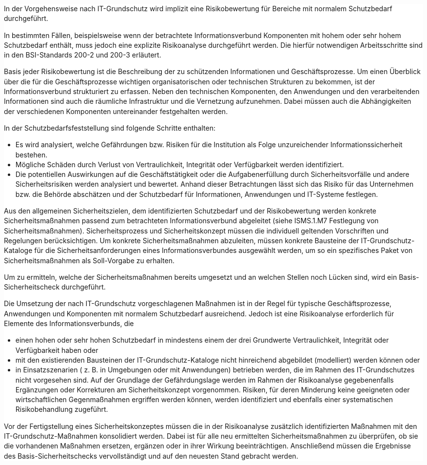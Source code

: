 In der Vorgehensweise nach IT-Grundschutz wird implizit eine Risikobewertung für Bereiche mit normalem Schutzbedarf durchgeführt.

In bestimmten Fällen, beispielsweise wenn der betrachtete Informationsverbund Komponenten mit hohem oder sehr hohem Schutzbedarf enthält, muss jedoch eine explizite Risikoanalyse durchgeführt werden. Die hierfür notwendigen Arbeitsschritte sind in den BSI-Standards 200-2 und 200-3 erläutert.

Basis jeder Risikobewertung ist die Beschreibung der zu schützenden Informationen und Geschäftsprozesse. Um einen Überblick über die für die Geschäftsprozesse wichtigen organisatorischen oder technischen Strukturen zu bekommen, ist der Informationsverbund strukturiert zu erfassen. Neben den technischen Komponenten, den Anwendungen und den verarbeitenden Informationen sind auch die räumliche Infrastruktur und die Vernetzung aufzunehmen. Dabei müssen auch die Abhängigkeiten der verschiedenen Komponenten untereinander festgehalten werden.

In der Schutzbedarfsfeststellung sind folgende Schritte enthalten:

* Es wird analysiert, welche Gefährdungen bzw. Risiken für die Institution als Folge unzureichender Informationssicherheit bestehen.
* Mögliche Schäden durch Verlust von Vertraulichkeit, Integrität oder Verfügbarkeit werden identifiziert.
* Die potentiellen Auswirkungen auf die Geschäftstätigkeit oder die Aufgabenerfüllung durch Sicherheitsvorfälle und andere Sicherheitsrisiken werden analysiert und bewertet.
Anhand dieser Betrachtungen lässt sich das Risiko für das Unternehmen bzw. die Behörde abschätzen und der Schutzbedarf für Informationen, Anwendungen und IT-Systeme festlegen.

Aus den allgemeinen Sicherheitszielen, dem identifizierten Schutzbedarf und der Risikobewertung werden konkrete Sicherheitsmaßnahmen passend zum betrachteten Informationsverbund abgeleitet (siehe ISMS.1.M7 Festlegung von Sicherheitsmaßnahmen). Sicherheitsprozess und Sicherheitskonzept müssen die individuell geltenden Vorschriften und Regelungen berücksichtigen. Um konkrete Sicherheitsmaßnahmen abzuleiten, müssen konkrete Bausteine der IT-Grundschutz-Kataloge für die Sicherheitsanforderungen eines Informationsverbundes ausgewählt werden, um so ein spezifisches Paket von Sicherheitsmaßnahmen als Soll-Vorgabe zu erhalten.

Um zu ermitteln, welche der Sicherheitsmaßnahmen bereits umgesetzt und an welchen Stellen noch Lücken sind, wird ein Basis-Sicherheitscheck durchgeführt.

Die Umsetzung der nach IT-Grundschutz vorgeschlagenen Maßnahmen ist in der Regel für typische Geschäftsprozesse, Anwendungen und Komponenten mit normalem Schutzbedarf ausreichend. Jedoch ist eine Risikoanalyse erforderlich für Elemente des Informationsverbunds, die

* einen hohen oder sehr hohen Schutzbedarf in mindestens einem der drei Grundwerte Vertraulichkeit, Integrität oder Verfügbarkeit haben oder
* mit den existierenden Bausteinen der IT-Grundschutz-Kataloge nicht hinreichend abgebildet (modelliert) werden können oder
* in Einsatzszenarien ( z. B. in Umgebungen oder mit Anwendungen) betrieben werden, die im Rahmen des IT-Grundschutzes nicht vorgesehen sind.
Auf der Grundlage der Gefährdungslage werden im Rahmen der Risikoanalyse gegebenenfalls Ergänzungen oder Korrekturen am Sicherheitskonzept vorgenommen. Risiken, für deren Minderung keine geeigneten oder wirtschaftlichen Gegenmaßnahmen ergriffen werden können, werden identifiziert und ebenfalls einer systematischen Risikobehandlung zugeführt.

Vor der Fertigstellung eines Sicherheitskonzeptes müssen die in der Risikoanalyse zusätzlich identifizierten Maßnahmen mit den IT-Grundschutz-Maßnahmen konsolidiert werden. Dabei ist für alle neu ermittelten Sicherheitsmaßnahmen zu überprüfen, ob sie die vorhandenen Maßnahmen ersetzen, ergänzen oder in ihrer Wirkung beeinträchtigen. Anschließend müssen die Ergebnisse des Basis-Sicherheitschecks vervollständigt und auf den neuesten Stand gebracht werden.
